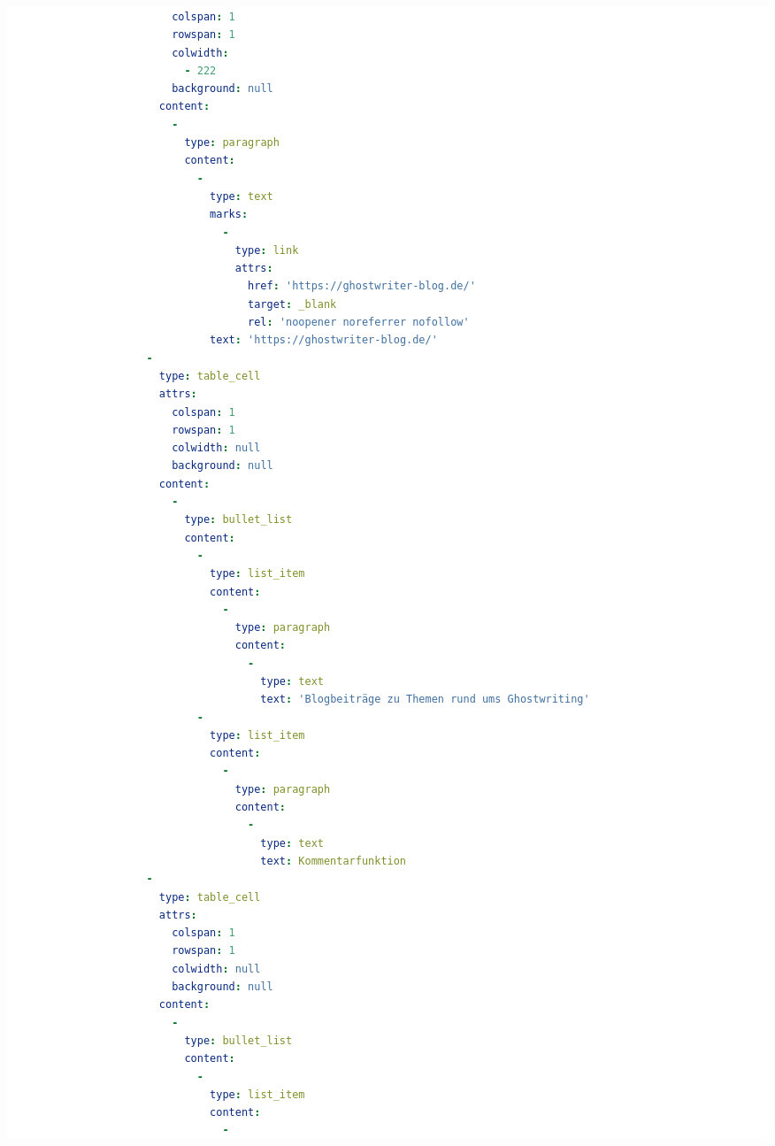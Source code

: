 ```yaml
                          colspan: 1
                          rowspan: 1
                          colwidth:
                            - 222
                          background: null
                        content:
                          -
                            type: paragraph
                            content:
                              -
                                type: text
                                marks:
                                  -
                                    type: link
                                    attrs:
                                      href: 'https://ghostwriter-blog.de/'
                                      target: _blank
                                      rel: 'noopener noreferrer nofollow'
                                text: 'https://ghostwriter-blog.de/'
                      -
                        type: table_cell
                        attrs:
                          colspan: 1
                          rowspan: 1
                          colwidth: null
                          background: null
                        content:
                          -
                            type: bullet_list
                            content:
                              -
                                type: list_item
                                content:
                                  -
                                    type: paragraph
                                    content:
                                      -
                                        type: text
                                        text: 'Blogbeiträge zu Themen rund ums Ghostwriting'
                              -
                                type: list_item
                                content:
                                  -
                                    type: paragraph
                                    content:
                                      -
                                        type: text
                                        text: Kommentarfunktion
                      -
                        type: table_cell
                        attrs:
                          colspan: 1
                          rowspan: 1
                          colwidth: null
                          background: null
                        content:
                          -
                            type: bullet_list
                            content:
                              -
                                type: list_item
                                content:
                                  -
```